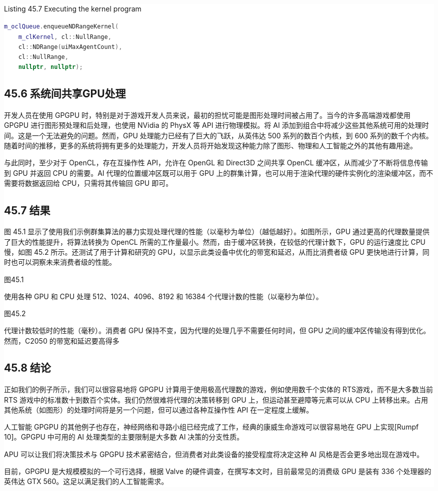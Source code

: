 Listing 45.7 Executing the kernel program

```c++
m_oclQueue.enqueueNDRangeKernel(
    m_clKernel, cl::NullRange,
    cl::NDRange(uiMaxAgentCount),
    cl::NullRange,
    nullptr, nullptr);
```

## 45.6 系统间共享GPU处理

开发人员在使用 GPGPU 时，特别是对于游戏开发人员来说，最初的担忧可能是图形处理时间被占用了。当今的许多高端游戏都使用 GPGPU 进行图形预处理和后处理，也使用 NVidia 的 PhysX 等 API 进行物理模拟。将 AI 添加到组合中将减少这些其他系统可用的处理时间。这是一个无法避免的问题。然而，GPU 处理能力已经有了巨大的飞跃，从英伟达 500 系列的数百个内核，到 600 系列的数千个内核。随着时间的推移，更多的系统将拥有更多的处理能力，开发人员将开始发现这种能力除了图形、物理和人工智能之外的其他有趣用途。

与此同时，至少对于 OpenCL，存在互操作性 API，允许在 OpenGL 和 Direct3D 之间共享 OpenCL 缓冲区，从而减少了不断将信息传输到 GPU 并返回 CPU 的需要。AI 代理的位置缓冲区既可以用于 GPU 上的群集计算，也可以用于渲染代理的硬件实例化的渲染缓冲区，而不需要将数据返回给 CPU，只需将其传输回 GPU 即可。

## 45.7 结果

图 45.1 显示了使用我们示例群集算法的暴力实现处理代理的性能（以毫秒为单位）（越低越好）。如图所示，GPU 通过更高的代理数量提供了巨大的性能提升，将算法转换为 OpenCL 所需的工作量最小。然而，由于缓冲区转换，在较低的代理计数下，GPU 的运行速度比 CPU 慢，如图 45.2 所示。还测试了用于计算和研究的 GPU，以显示此类设备中优化的带宽和延迟，从而比消费者级 GPU 更快地进行计算，同时也可以洞察未来消费者级的性能。

图45.1

使用各种 GPU 和 CPU 处理 512、1024、4096、8192 和 16384 个代理计数的性能（以毫秒为单位）。

图45.2

代理计数较低时的性能（毫秒）。消费者 GPU 保持不变，因为代理的处理几乎不需要任何时间，但 GPU 之间的缓冲区传输没有得到优化。然而，C2050 的带宽和延迟要高得多

## 45.8 结论

正如我们的例子所示，我们可以很容易地将 GPGPU 计算用于使用极高代理数的游戏，例如使用数千个实体的 RTS游戏，而不是大多数当前 RTS 游戏中的标准数十到数百个实体。我们仍然很难将代理的决策转移到 GPU 上，但运动甚至避障等元素可以从 CPU 上转移出来。占用其他系统（如图形）的处理时间将是另一个问题，但可以通过各种互操作性 API 在一定程度上缓解。

人工智能 GPGPU 的其他例子也存在，神经网络和寻路小组已经完成了工作，经典的康威生命游戏可以很容易地在 GPU 上实现[Rumpf 10]。GPGPU 中可用的 AI 处理类型的主要限制是大多数 AI 决策的分支性质。

APU 可以让我们将决策技术与 GPGPU 技术紧密结合，但消费者对此类设备的接受程度将决定这种 AI 风格是否会更多地出现在游戏中。

目前，GPGPU 是大规模模拟的一个可行选择，根据 Valve 的硬件调查，在撰写本文时，目前最常见的消费级 GPU 是装有 336 个处理器的英伟达 GTX 560。这足以满足我们的人工智能需求。
